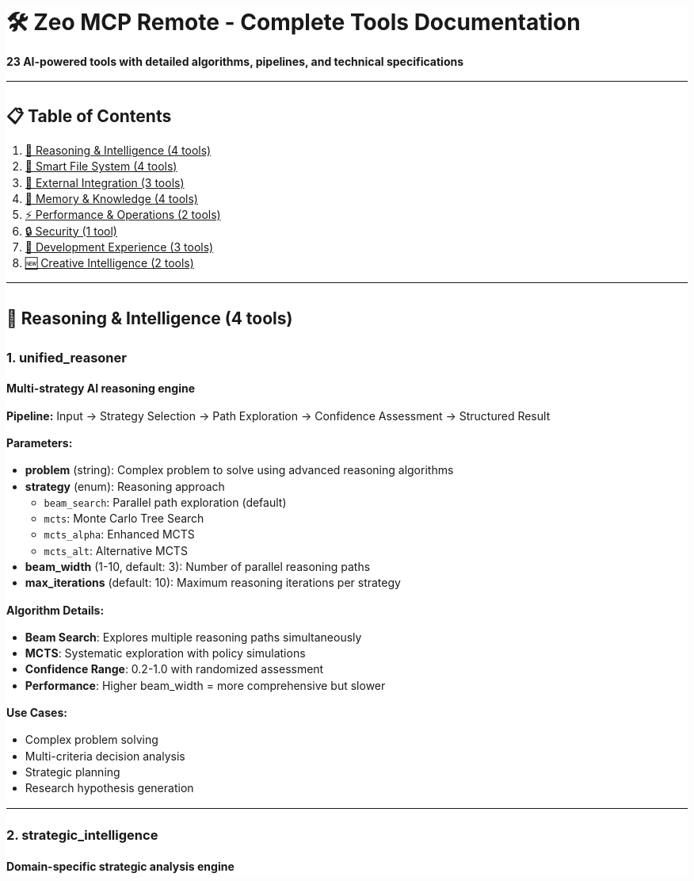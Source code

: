 # 🛠️ Zeo MCP Remote - Complete Tools Documentation

**23 AI-powered tools with detailed algorithms, pipelines, and technical specifications**

---

## 📋 Table of Contents

1. [🧠 Reasoning & Intelligence (4 tools)](#-reasoning--intelligence-4-tools)
2. [📂 Smart File System (4 tools)](#-smart-file-system-4-tools)
3. [🔗 External Integration (3 tools)](#-external-integration-3-tools)
4. [💾 Memory & Knowledge (4 tools)](#-memory--knowledge-4-tools)
5. [⚡ Performance & Operations (2 tools)](#-performance--operations-2-tools)
6. [🔒 Security (1 tool)](#-security-1-tool)
7. [🎨 Development Experience (3 tools)](#-development-experience-3-tools)
8. [🆕 Creative Intelligence (2 tools)](#-creative-intelligence-2-tools)

---

## 🧠 Reasoning & Intelligence (4 tools)

### 1. unified_reasoner
**Multi-strategy AI reasoning engine**

**Pipeline:** Input → Strategy Selection → Path Exploration → Confidence Assessment → Structured Result

**Parameters:**
- **problem** (string): Complex problem to solve using advanced reasoning algorithms
- **strategy** (enum): Reasoning approach
  - `beam_search`: Parallel path exploration (default)
  - `mcts`: Monte Carlo Tree Search
  - `mcts_alpha`: Enhanced MCTS
  - `mcts_alt`: Alternative MCTS
- **beam_width** (1-10, default: 3): Number of parallel reasoning paths
- **max_iterations** (default: 10): Maximum reasoning iterations per strategy

**Algorithm Details:**
- **Beam Search**: Explores multiple reasoning paths simultaneously
- **MCTS**: Systematic exploration with policy simulations
- **Confidence Range**: 0.2-1.0 with randomized assessment
- **Performance**: Higher beam_width = more comprehensive but slower

**Use Cases:**
- Complex problem solving
- Multi-criteria decision analysis
- Strategic planning
- Research hypothesis generation

---

### 2. strategic_intelligence
**Domain-specific strategic analysis engine**
